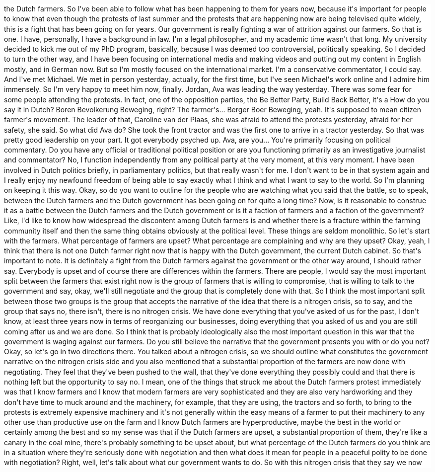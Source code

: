 the Dutch farmers. So I've been able to follow what has been happening to them for years now, because it's important for people to know that even though the protests of last summer and the protests that are happening now are being televised quite widely, this is a fight that has been going on for years. Our government is really fighting a war of attrition against our farmers. So that is one. I have, personally, I have a background in law. I'm a legal philosopher, and my academic time wasn't that long. My university decided to kick me out of my PhD program, basically, because I was deemed too controversial, politically speaking. So I decided to turn the other way, and I have been focusing on international media and making videos and putting out my content in English mostly, and in German now. But so I'm mostly focused on the international market. I'm a conservative commentator, I could say. And I've met Michael. We met in person yesterday, actually, for the first time, but I've seen Michael's work online and I admire him immensely. So I'm very happy to meet him now, finally. Jordan, Ava was leading the way yesterday. There was some fear for some people attending the protests. In fact, one of the opposition parties, the Be Better Party, Build Back Better, it's a How do you say it in Dutch? Boren Bevolkerung Beweging, right? The farmer's... Berger Boer Beweging, yeah. It's supposed to mean citizen farmer's movement. The leader of that, Caroline van der Plaas, she was afraid to attend the protests yesterday, afraid for her safety, she said. So what did Ava do? She took the front tractor and was the first one to arrive in a tractor yesterday. So that was pretty good leadership on your part. It got everybody psyched up. Ava, are you... You're primarily focusing on political commentary. Do you have any official or traditional political position or are you functioning primarily as an investigative journalist and commentator? No, I function independently from any political party at the very moment, at this very moment. I have been involved in Dutch politics briefly, in parliamentary politics, but that really wasn't for me. I don't want to be in that system again and I really enjoy my newfound freedom of being able to say exactly what I think and what I want to say to the world. So I'm planning on keeping it this way. Okay, so do you want to outline for the people who are watching what you said that the battle, so to speak, between the Dutch farmers and the Dutch government has been going on for quite a long time? Now, is it reasonable to construe it as a battle between the Dutch farmers and the Dutch government or is it a faction of farmers and a faction of the government? Like, I'd like to know how widespread the discontent among Dutch farmers is and whether there is a fracture within the farming community itself and then the same thing obtains obviously at the political level. These things are seldom monolithic. So let's start with the farmers. What percentage of farmers are upset? What percentage are complaining and why are they upset? Okay, yeah, I think that there is not one Dutch farmer right now that is happy with the Dutch government, the current Dutch cabinet. So that's important to note. It is definitely a fight from the Dutch farmers against the government or the other way around, I should rather say. Everybody is upset and of course there are differences within the farmers. There are people, I would say the most important split between the farmers that exist right now is the group of farmers that is willing to compromise, that is willing to talk to the government and say, okay, we'll still negotiate and the group that is completely done with that. So I think the most important split between those two groups is the group that accepts the narrative of the idea that there is a nitrogen crisis, so to say, and the group that says no, there isn't, there is no nitrogen crisis. We have done everything that you've asked of us for the past, I don't know, at least three years now in terms of reorganizing our businesses, doing everything that you asked of us and you are still coming after us and we are done. So I think that is probably ideologically also the most important question in this war that the government is waging against our farmers. Do you still believe the narrative that the government presents you with or do you not? Okay, so let's go in two directions there. You talked about a nitrogen crisis, so we should outline what constitutes the government narrative on the nitrogen crisis side and you also mentioned that a substantial proportion of the farmers are now done with negotiating. They feel that they've been pushed to the wall, that they've done everything they possibly could and that there is nothing left but the opportunity to say no. I mean, one of the things that struck me about the Dutch farmers protest immediately was that I know farmers and I know that modern farmers are very sophisticated and they are also very hardworking and they don't have time to muck around and the machinery, for example, that they are using, the tractors and so forth, to bring to the protests is extremely expensive machinery and it's not generally within the easy means of a farmer to put their machinery to any other use than productive use on the farm and I know Dutch farmers are hyperproductive, maybe the best in the world or certainly among the best and so my sense was that if the Dutch farmers are upset, a substantial proportion of them, they're like a canary in the coal mine, there's probably something to be upset about, but what percentage of the Dutch farmers do you think are in a situation where they're seriously done with negotiation and then what does it mean for people in a peaceful polity to be done with negotiation? Right, well, let's talk about what our government wants to do. So with this nitrogen crisis that they say we now